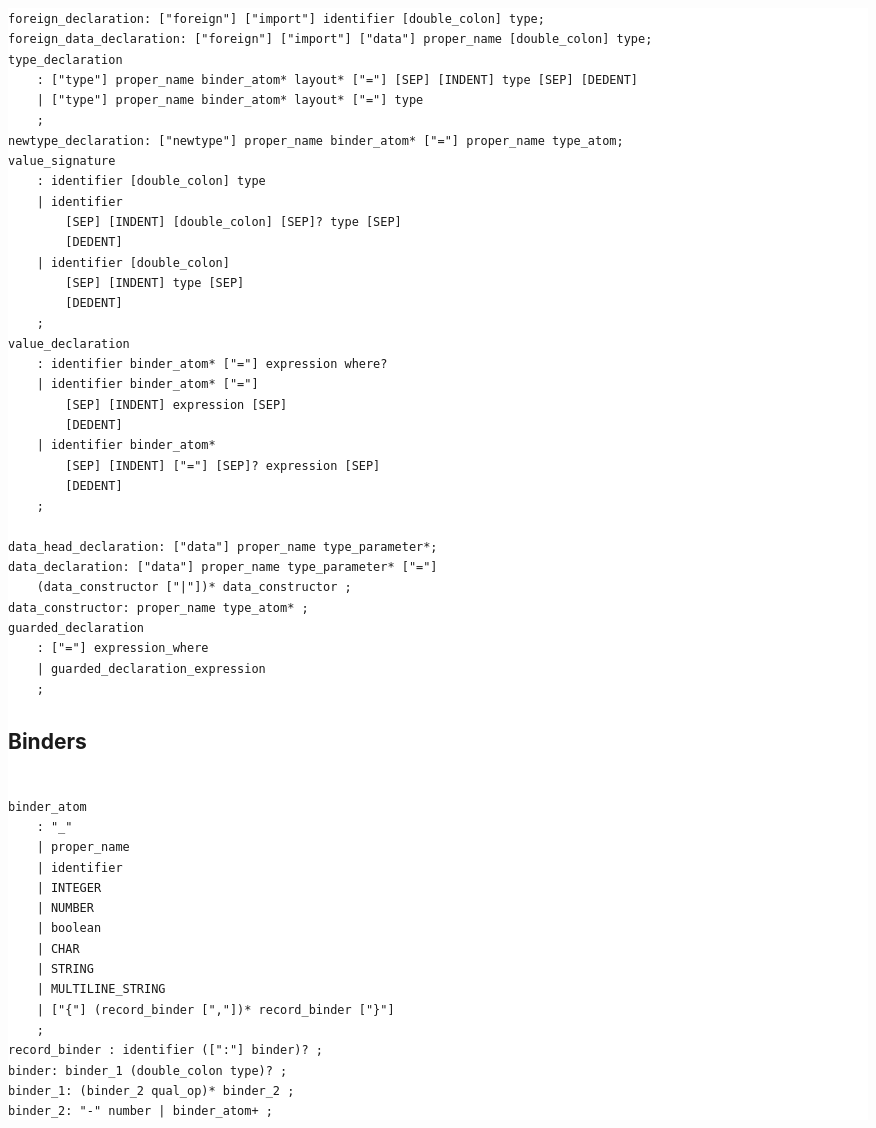```ebnf
foreign_declaration: ["foreign"] ["import"] identifier [double_colon] type;
foreign_data_declaration: ["foreign"] ["import"] ["data"] proper_name [double_colon] type;
type_declaration
    : ["type"] proper_name binder_atom* layout* ["="] [SEP] [INDENT] type [SEP] [DEDENT]
    | ["type"] proper_name binder_atom* layout* ["="] type
    ;
newtype_declaration: ["newtype"] proper_name binder_atom* ["="] proper_name type_atom;
value_signature 
    : identifier [double_colon] type
    | identifier
        [SEP] [INDENT] [double_colon] [SEP]? type [SEP]
        [DEDENT]
    | identifier [double_colon]
        [SEP] [INDENT] type [SEP]
        [DEDENT]
    ;
value_declaration 
    : identifier binder_atom* ["="] expression where?
    | identifier binder_atom* ["="]
        [SEP] [INDENT] expression [SEP]
        [DEDENT]
    | identifier binder_atom* 
        [SEP] [INDENT] ["="] [SEP]? expression [SEP]
        [DEDENT]
    ; 

data_head_declaration: ["data"] proper_name type_parameter*;
data_declaration: ["data"] proper_name type_parameter* ["="]
    (data_constructor ["|"])* data_constructor ;
data_constructor: proper_name type_atom* ;
guarded_declaration
    : ["="] expression_where
    | guarded_declaration_expression
    ;
```

## Binders

```ebnf

binder_atom
    : "_"
    | proper_name
    | identifier
    | INTEGER
    | NUMBER
    | boolean
    | CHAR
    | STRING
    | MULTILINE_STRING
    | ["{"] (record_binder [","])* record_binder ["}"]
    ;
record_binder : identifier ([":"] binder)? ;
binder: binder_1 (double_colon type)? ;
binder_1: (binder_2 qual_op)* binder_2 ;
binder_2: "-" number | binder_atom+ ;
```